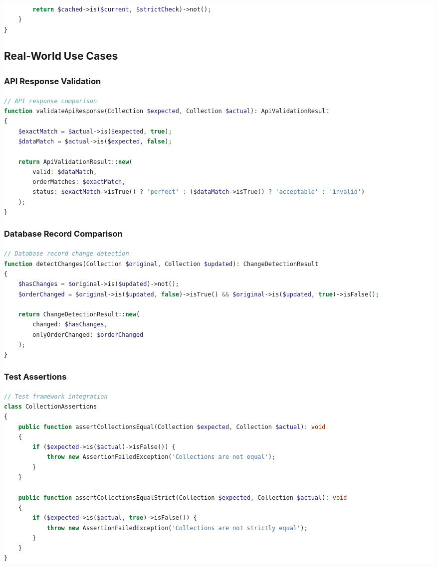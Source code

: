 ```php
        return $cached->is($current, $strictCheck)->not();
    }
}
```

## Real-World Use Cases

### API Response Validation
```php
// API response comparison
function validateApiResponse(Collection $expected, Collection $actual): ApiValidationResult
{
    $exactMatch = $actual->is($expected, true);
    $dataMatch = $actual->is($expected, false);
    
    return ApiValidationResult::new(
        valid: $dataMatch,
        orderMatches: $exactMatch,
        status: $exactMatch->isTrue() ? 'perfect' : ($dataMatch->isTrue() ? 'acceptable' : 'invalid')
    );
}
```

### Database Record Comparison
```php
// Database record change detection
function detectChanges(Collection $original, Collection $updated): ChangeDetectionResult
{
    $hasChanges = $original->is($updated)->not();
    $orderChanged = $original->is($updated, false)->isTrue() && $original->is($updated, true)->isFalse();
    
    return ChangeDetectionResult::new(
        changed: $hasChanges,
        onlyOrderChanged: $orderChanged
    );
}
```

### Test Assertions
```php
// Test framework integration
class CollectionAssertions
{
    public function assertCollectionsEqual(Collection $expected, Collection $actual): void
    {
        if ($expected->is($actual)->isFalse()) {
            throw new AssertionFailedException('Collections are not equal');
        }
    }
    
    public function assertCollectionsEqualStrict(Collection $expected, Collection $actual): void
    {
        if ($expected->is($actual, true)->isFalse()) {
            throw new AssertionFailedException('Collections are not strictly equal');
        }
    }
}
```
